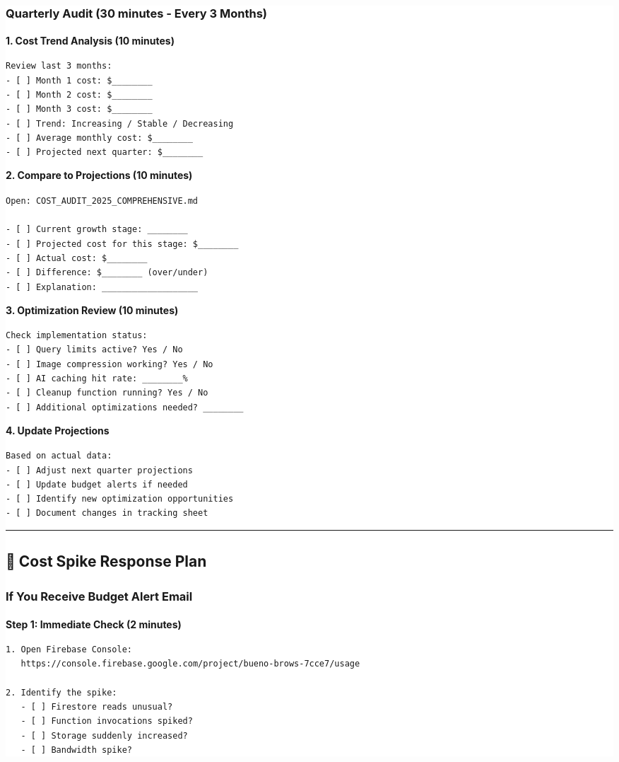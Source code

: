 
### Quarterly Audit (30 minutes - Every 3 Months)

**1. Cost Trend Analysis (10 minutes)**
```
Review last 3 months:
- [ ] Month 1 cost: $________
- [ ] Month 2 cost: $________
- [ ] Month 3 cost: $________
- [ ] Trend: Increasing / Stable / Decreasing
- [ ] Average monthly cost: $________
- [ ] Projected next quarter: $________
```

**2. Compare to Projections (10 minutes)**
```
Open: COST_AUDIT_2025_COMPREHENSIVE.md

- [ ] Current growth stage: ________
- [ ] Projected cost for this stage: $________
- [ ] Actual cost: $________
- [ ] Difference: $________ (over/under)
- [ ] Explanation: ___________________
```

**3. Optimization Review (10 minutes)**
```
Check implementation status:
- [ ] Query limits active? Yes / No
- [ ] Image compression working? Yes / No  
- [ ] AI caching hit rate: ________%
- [ ] Cleanup function running? Yes / No
- [ ] Additional optimizations needed? ________
```

**4. Update Projections**
```
Based on actual data:
- [ ] Adjust next quarter projections
- [ ] Update budget alerts if needed
- [ ] Identify new optimization opportunities
- [ ] Document changes in tracking sheet
```

---

## 🚨 Cost Spike Response Plan

### If You Receive Budget Alert Email

**Step 1: Immediate Check (2 minutes)**
```
1. Open Firebase Console: 
   https://console.firebase.google.com/project/bueno-brows-7cce7/usage

2. Identify the spike:
   - [ ] Firestore reads unusual?
   - [ ] Function invocations spiked?
   - [ ] Storage suddenly increased?
   - [ ] Bandwidth spike?
```
